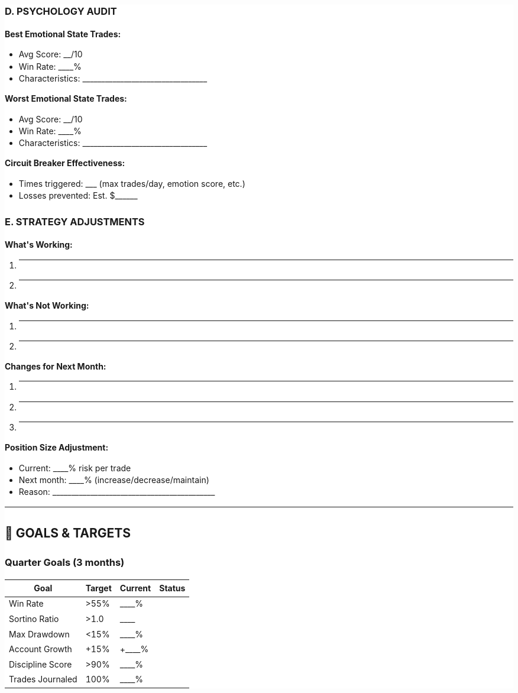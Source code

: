 ### D. PSYCHOLOGY AUDIT

**Best Emotional State Trades:**
- Avg Score: __/10
- Win Rate: ____%
- Characteristics: _________________________________

**Worst Emotional State Trades:**
- Avg Score: __/10
- Win Rate: ____%
- Characteristics: _________________________________

**Circuit Breaker Effectiveness:**
- Times triggered: ___ (max trades/day, emotion score, etc.)
- Losses prevented: Est. $______

### E. STRATEGY ADJUSTMENTS

**What's Working:**
1. _______________________________________________
2. _______________________________________________

**What's Not Working:**
1. _______________________________________________
2. _______________________________________________

**Changes for Next Month:**
1. _______________________________________________
2. _______________________________________________
3. _______________________________________________

**Position Size Adjustment:**
- Current: ____% risk per trade
- Next month: ____% (increase/decrease/maintain)
- Reason: ___________________________________________

---

## 🎯 GOALS & TARGETS

### Quarter Goals (3 months)

| Goal | Target | Current | Status |
|------|--------|---------|--------|
| Win Rate | >55% | ____% | |
| Sortino Ratio | >1.0 | ____ | |
| Max Drawdown | <15% | ____% | |
| Account Growth | +15% | +____% | |
| Discipline Score | >90% | ____% | |
| Trades Journaled | 100% | ____% | |

